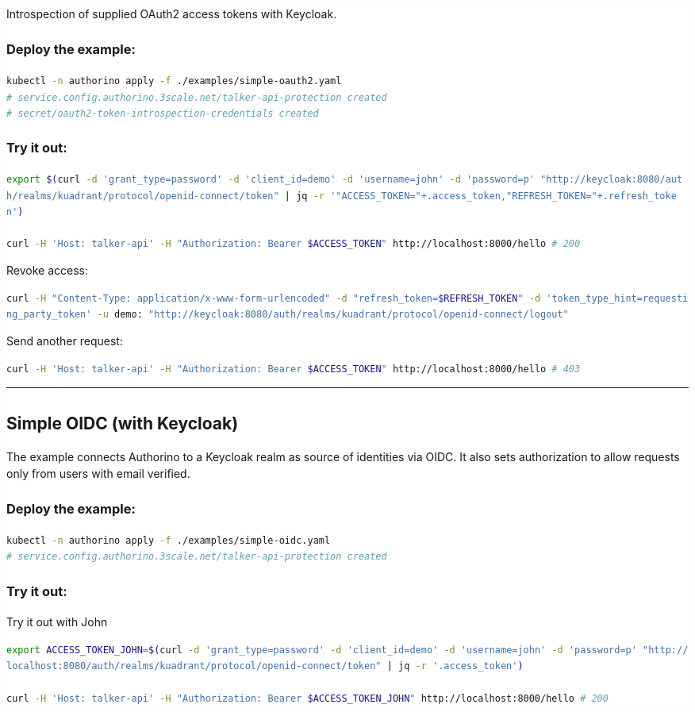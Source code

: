 Introspection of supplied OAuth2 access tokens with Keycloak.

### Deploy the example:

```sh
kubectl -n authorino apply -f ./examples/simple-oauth2.yaml
# service.config.authorino.3scale.net/talker-api-protection created
# secret/oauth2-token-introspection-credentials created
```

### Try it out:

```sh
export $(curl -d 'grant_type=password' -d 'client_id=demo' -d 'username=john' -d 'password=p' "http://keycloak:8080/auth/realms/kuadrant/protocol/openid-connect/token" | jq -r '"ACCESS_TOKEN="+.access_token,"REFRESH_TOKEN="+.refresh_token')

curl -H 'Host: talker-api' -H "Authorization: Bearer $ACCESS_TOKEN" http://localhost:8000/hello # 200
```

Revoke access:

```sh
curl -H "Content-Type: application/x-www-form-urlencoded" -d "refresh_token=$REFRESH_TOKEN" -d 'token_type_hint=requesting_party_token' -u demo: "http://keycloak:8080/auth/realms/kuadrant/protocol/openid-connect/logout"
```

Send another request:

```sh
curl -H 'Host: talker-api' -H "Authorization: Bearer $ACCESS_TOKEN" http://localhost:8000/hello # 403
```

----
## Simple OIDC (with Keycloak)

The example connects Authorino to a Keycloak realm as source of identities via OIDC. It also sets authorization to allow requests only from users with email verified.

### Deploy the example:

```sh
kubectl -n authorino apply -f ./examples/simple-oidc.yaml
# service.config.authorino.3scale.net/talker-api-protection created
```

### Try it out:

Try it out with John

```sh
export ACCESS_TOKEN_JOHN=$(curl -d 'grant_type=password' -d 'client_id=demo' -d 'username=john' -d 'password=p' "http://localhost:8080/auth/realms/kuadrant/protocol/openid-connect/token" | jq -r '.access_token')

curl -H 'Host: talker-api' -H "Authorization: Bearer $ACCESS_TOKEN_JOHN" http://localhost:8000/hello # 200
```
